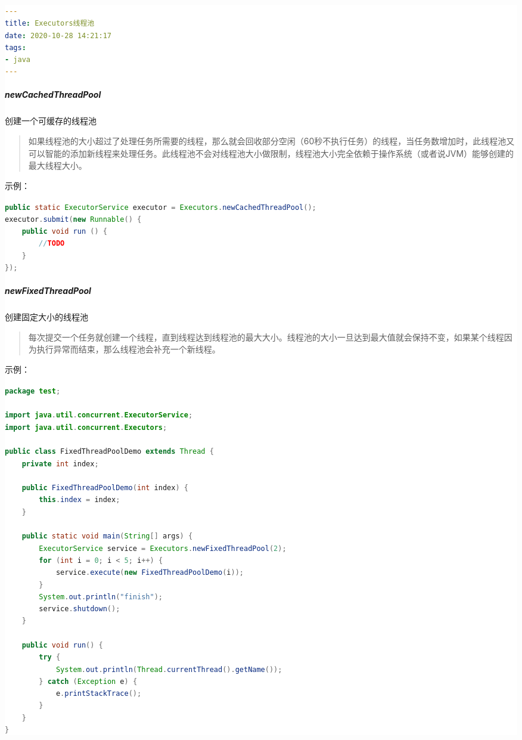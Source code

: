 ```yaml
---
title: Executors线程池
date: 2020-10-28 14:21:17
tags:
- java
---
```


##### newCachedThreadPool

创建一个可缓存的线程池

> 如果线程池的大小超过了处理任务所需要的线程，那么就会回收部分空闲（60秒不执行任务）的线程，当任务数增加时，此线程池又可以智能的添加新线程来处理任务。此线程池不会对线程池大小做限制，线程池大小完全依赖于操作系统（或者说JVM）能够创建的最大线程大小。

示例：

```java
public static ExecutorService executor = Executors.newCachedThreadPool();
executor.submit(new Runnable() {
	public void run () {
		//TODO
	}
});
```

##### newFixedThreadPool

创建固定大小的线程池

>每次提交一个任务就创建一个线程，直到线程达到线程池的最大大小。线程池的大小一旦达到最大值就会保持不变，如果某个线程因为执行异常而结束，那么线程池会补充一个新线程。

示例：

```java
package test;

import java.util.concurrent.ExecutorService;
import java.util.concurrent.Executors;

public class FixedThreadPoolDemo extends Thread {
    private int index;

    public FixedThreadPoolDemo(int index) {
        this.index = index;
    }

    public static void main(String[] args) {
        ExecutorService service = Executors.newFixedThreadPool(2);
        for (int i = 0; i < 5; i++) {
            service.execute(new FixedThreadPoolDemo(i));
        }
        System.out.println("finish");
        service.shutdown();
    }

    public void run() {
        try {
            System.out.println(Thread.currentThread().getName());
        } catch (Exception e) {
            e.printStackTrace();
        }
    }
}
```
